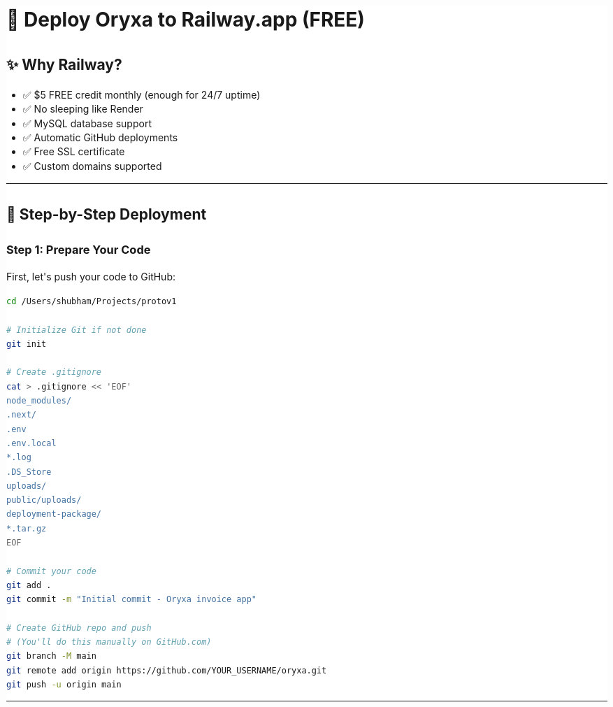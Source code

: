 # 🚂 Deploy Oryxa to Railway.app (FREE)

## ✨ Why Railway?

- ✅ $5 FREE credit monthly (enough for 24/7 uptime)
- ✅ No sleeping like Render
- ✅ MySQL database support
- ✅ Automatic GitHub deployments
- ✅ Free SSL certificate
- ✅ Custom domains supported

---

## 🚀 Step-by-Step Deployment

### **Step 1: Prepare Your Code**

First, let's push your code to GitHub:

```bash
cd /Users/shubham/Projects/protov1

# Initialize Git if not done
git init

# Create .gitignore
cat > .gitignore << 'EOF'
node_modules/
.next/
.env
.env.local
*.log
.DS_Store
uploads/
public/uploads/
deployment-package/
*.tar.gz
EOF

# Commit your code
git add .
git commit -m "Initial commit - Oryxa invoice app"

# Create GitHub repo and push
# (You'll do this manually on GitHub.com)
git branch -M main
git remote add origin https://github.com/YOUR_USERNAME/oryxa.git
git push -u origin main
```

---